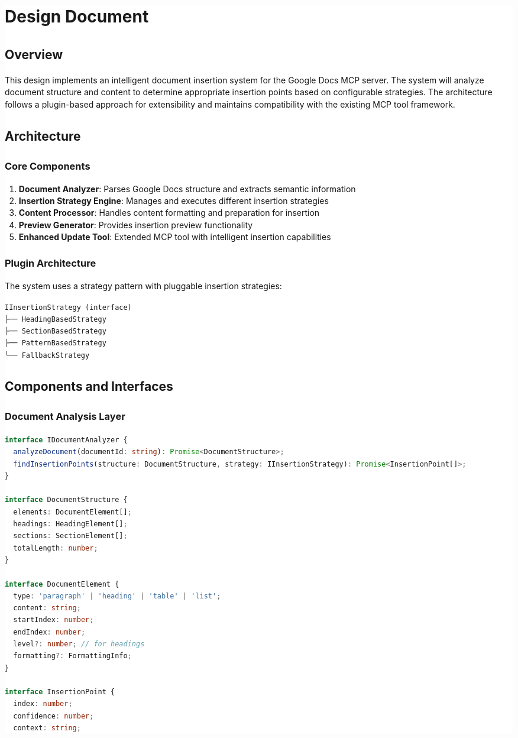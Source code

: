 # Design Document

## Overview

This design implements an intelligent document insertion system for the Google Docs MCP server. The system will analyze document structure and content to determine appropriate insertion points based on configurable strategies. The architecture follows a plugin-based approach for extensibility and maintains compatibility with the existing MCP tool framework.

## Architecture

### Core Components

1. **Document Analyzer**: Parses Google Docs structure and extracts semantic information
2. **Insertion Strategy Engine**: Manages and executes different insertion strategies
3. **Content Processor**: Handles content formatting and preparation for insertion
4. **Preview Generator**: Provides insertion preview functionality
5. **Enhanced Update Tool**: Extended MCP tool with intelligent insertion capabilities

### Plugin Architecture

The system uses a strategy pattern with pluggable insertion strategies:

```
IInsertionStrategy (interface)
├── HeadingBasedStrategy
├── SectionBasedStrategy
├── PatternBasedStrategy
└── FallbackStrategy
```

## Components and Interfaces

### Document Analysis Layer

```typescript
interface IDocumentAnalyzer {
  analyzeDocument(documentId: string): Promise<DocumentStructure>;
  findInsertionPoints(structure: DocumentStructure, strategy: IInsertionStrategy): Promise<InsertionPoint[]>;
}

interface DocumentStructure {
  elements: DocumentElement[];
  headings: HeadingElement[];
  sections: SectionElement[];
  totalLength: number;
}

interface DocumentElement {
  type: 'paragraph' | 'heading' | 'table' | 'list';
  content: string;
  startIndex: number;
  endIndex: number;
  level?: number; // for headings
  formatting?: FormattingInfo;
}

interface InsertionPoint {
  index: number;
  confidence: number;
  context: string;
```
